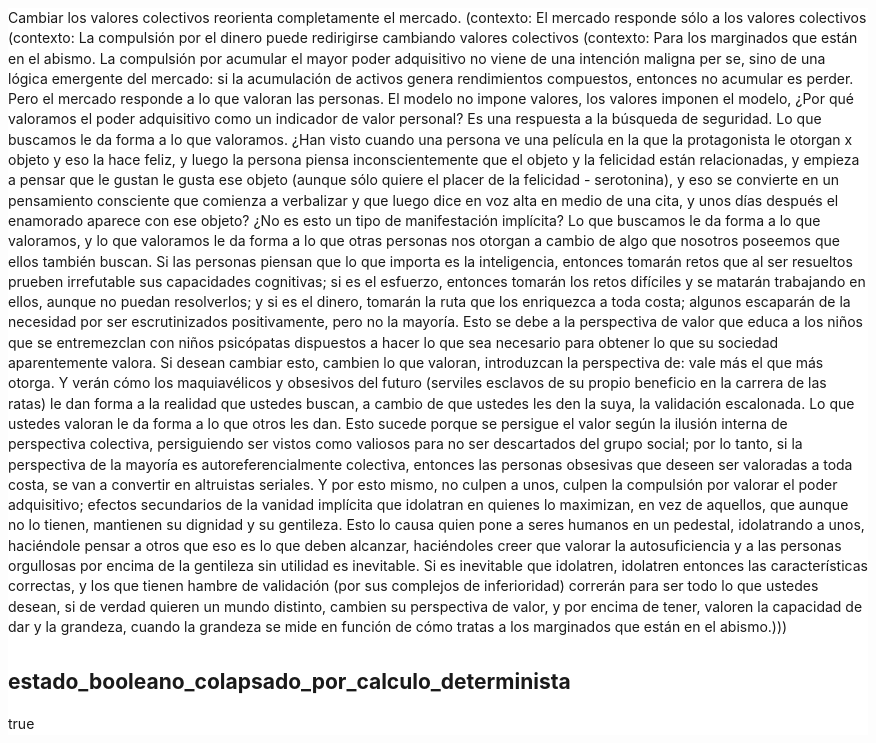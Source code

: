 Cambiar los valores colectivos reorienta completamente el mercado. (contexto: El mercado responde sólo a los valores colectivos (contexto: La compulsión por el dinero puede redirigirse cambiando valores colectivos (contexto: Para los marginados que están en el abismo. La compulsión por acumular el mayor poder adquisitivo no viene de una intención maligna per se, sino de una lógica emergente del mercado: si la acumulación de activos genera rendimientos compuestos, entonces no acumular es perder. Pero el mercado responde a lo que valoran las personas. El modelo no impone valores, los valores imponen el modelo, ¿Por qué valoramos el poder adquisitivo como un indicador de valor personal? Es una respuesta a la búsqueda de seguridad. Lo que buscamos le da forma a lo que valoramos. ¿Han visto cuando una persona ve una película en la que la protagonista le otorgan x objeto y eso la hace feliz, y luego la persona piensa inconscientemente que el objeto y la felicidad están relacionadas, y empieza a pensar que le gustan le gusta ese objeto (aunque sólo quiere el placer de la felicidad - serotonina), y eso se convierte en un pensamiento consciente que comienza a verbalizar y que luego dice en voz alta en medio de una cita, y unos días después el enamorado aparece con ese objeto? ¿No es esto un tipo de manifestación implícita? Lo que buscamos le da forma a lo que valoramos, y lo que valoramos le da forma a lo que otras personas nos otorgan a cambio de algo que nosotros poseemos que ellos también buscan. Si las personas piensan que lo que importa es la inteligencia, entonces tomarán retos que al ser resueltos prueben irrefutable sus capacidades cognitivas; si es el esfuerzo, entonces tomarán los retos difíciles y se matarán trabajando en ellos, aunque no puedan resolverlos; y si es el dinero, tomarán la ruta que los enriquezca a toda costa; algunos escaparán de la necesidad por ser escrutinizados positivamente, pero no la mayoría. Esto se debe a la perspectiva de valor que educa a los niños que se entremezclan con niños psicópatas dispuestos a hacer lo que sea necesario para obtener lo que su sociedad aparentemente valora. Si desean cambiar esto, cambien lo que valoran, introduzcan la perspectiva de: vale más el que más otorga. Y verán cómo los maquiavélicos y obsesivos del futuro (serviles esclavos de su propio beneficio en la carrera de las ratas) le dan forma a la realidad que ustedes buscan, a cambio de que ustedes les den la suya, la validación escalonada. Lo que ustedes valoran le da forma a lo que otros les dan. Esto sucede porque se persigue el valor según la ilusión interna de perspectiva colectiva, persiguiendo ser vistos como valiosos para no ser descartados del grupo social; por lo tanto, si la perspectiva de la mayoría es autoreferencialmente colectiva, entonces las personas obsesivas que deseen ser valoradas a toda costa, se van a convertir en altruistas seriales. Y por esto mismo, no culpen a unos, culpen la compulsión por valorar el poder adquisitivo; efectos secundarios de la vanidad implícita que idolatran en quienes lo maximizan, en vez de aquellos, que aunque no lo tienen, mantienen su dignidad y su gentileza. Esto lo causa quien pone a seres humanos en un pedestal, idolatrando a unos, haciéndole pensar a otros que eso es lo que deben alcanzar, haciéndoles creer que valorar la autosuficiencia y a las personas orgullosas por encima de la gentileza sin utilidad es inevitable. Si es inevitable que idolatren, idolatren entonces las características correctas, y los que tienen hambre de validación (por sus complejos de inferioridad) correrán para ser todo lo que ustedes desean, si de verdad quieren un mundo distinto, cambien su perspectiva de valor, y por encima de tener, valoren la capacidad de dar y la grandeza, cuando la grandeza se mide en función de cómo tratas a los marginados que están en el abismo.)))

## estado_booleano_colapsado_por_calculo_determinista

true